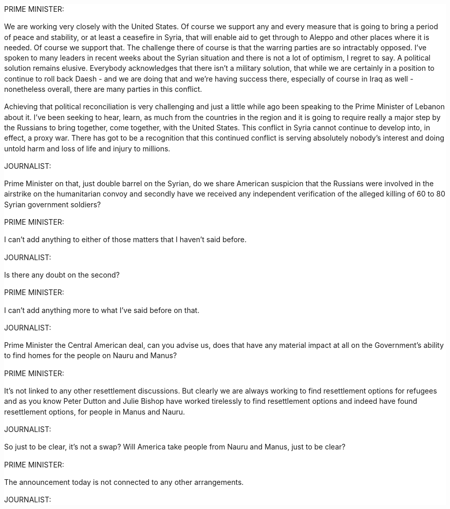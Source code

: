  PRIME MINISTER:   

 We are working very closely with the United States. Of course we support any and every measure  that is going to bring a period of peace and stability, or at least a ceasefire in Syria, that will enable  aid to get through to Aleppo and other places where it is needed. Of course we support that. The  challenge there of course is that the warring parties are so intractably opposed. I’ve spoken to many  leaders in recent weeks about the Syrian situation and there is not a lot of optimism, I regret to say.  A political solution remains elusive. Everybody acknowledges that there isn’t a military solution, that  while we are certainly in a position to continue to roll back Daesh - and we are doing that and we’re  having success there, especially of course in Iraq as well - nonetheless overall, there are many  parties in this conflict.   

 Achieving that political reconciliation is very challenging and just a little while ago been speaking to  the Prime Minister of Lebanon about it. I’ve been seeking to hear, learn, as much from the countries  in the region and it is going to require really a major step by the Russians to bring together, come  together, with the United States. This conflict in Syria cannot continue to develop into, in effect, a  proxy war. There has got to be a recognition that this continued conflict is serving absolutely  nobody’s interest and doing untold harm and loss of life and injury to millions.   

 JOURNALIST:   

 Prime Minister on that, just double barrel on the Syrian, do we share American suspicion that the  Russians were involved in the airstrike on the humanitarian convoy and secondly have we received  any independent verification of the alleged killing of 60 to 80 Syrian government soldiers?   

 PRIME MINISTER:   

 I can’t add anything to either of those matters that I haven’t said before.   

 JOURNALIST:   

 Is there any doubt on the second?   

 PRIME MINISTER:   

 I can’t add anything more to what I’ve said before on that.   

 JOURNALIST:   

 Prime Minister the Central American deal, can you advise us, does that have any material impact at  all on the Government’s ability to find homes for the people on Nauru and Manus? 

 PRIME MINISTER:   

 It’s not linked to any other resettlement discussions. But clearly we are always working to find  resettlement options for refugees and as you know Peter Dutton and Julie Bishop have worked  tirelessly to find resettlement options and indeed have found resettlement options, for people in  Manus and Nauru.   

 JOURNALIST:   

 So just to be clear, it’s not a swap? Will America take people from Nauru and Manus, just to be  clear?   

 PRIME MINISTER:   

 The announcement today is not connected to any other arrangements.   

 JOURNALIST:   
